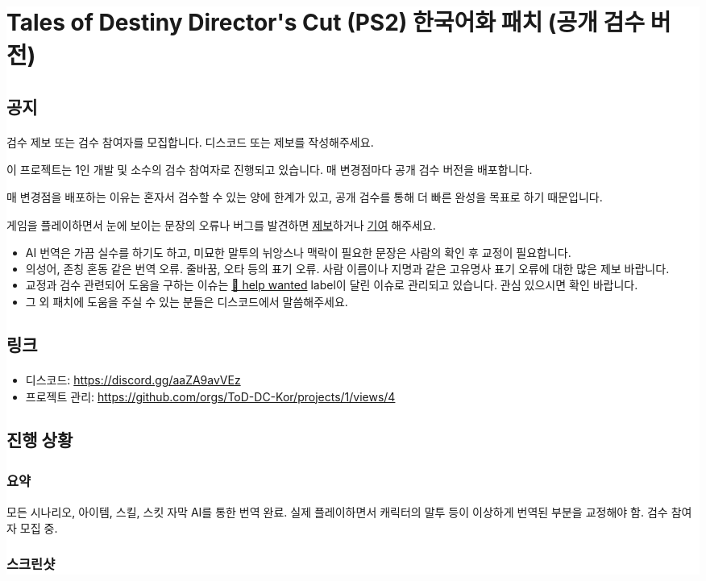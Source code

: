 # Tales of Destiny Director's Cut (PS2) 한국어화 패치 (공개 검수 버전)

## 공지

검수 제보 또는 검수 참여자를 모집합니다. 디스코드 또는 제보를 작성해주세요.

이 프로젝트는 1인 개발 및 소수의 검수 참여자로 진행되고 있습니다. 매 변경점마다 공개 검수 버전을 배포합니다.

매 변경점을 배포하는 이유는 혼자서 검수할 수 있는 양에 한계가 있고, 공개 검수를 통해 더 빠른 완성을 목표로 하기 때문입니다.

게임을 플레이하면서 눈에 보이는 문장의 오류나 버그를 발견하면 [제보](#제보)하거나 [기여](#패치-제작에-참여하기) 해주세요.

- AI 번역은 가끔 실수를 하기도 하고, 미묘한 말투의 뉘앙스나 맥락이 필요한 문장은 사람의 확인 후 교정이 필요합니다.
- 의성어, 존칭 혼동 같은 번역 오류. 줄바꿈, 오타 등의 표기 오류. 사람 이름이나 지명과 같은 고유명사 표기 오류에 대한 많은 제보 바랍니다.
- 교정과 검수 관련되어 도움을 구하는 이슈는 [🐤 help wanted](https://github.com/ToD-DC-Kor/kor-patch/issues?q=sort%3Aupdated-desc+is%3Aissue+is%3Aopen+label%3A%22%F0%9F%90%A4+help+wanted%22) label이 달린 이슈로 관리되고 있습니다. 관심 있으시면 확인 바랍니다.
- 그 외 패치에 도움을 주실 수 있는 분들은 디스코드에서 말씀해주세요.

## 링크

- 디스코드: https://discord.gg/aaZA9avVEz
- 프로젝트 관리: https://github.com/orgs/ToD-DC-Kor/projects/1/views/4

## 진행 상황

### 요약

모든 시나리오, 아이템, 스킬, 스킷 자막 AI를 통한 번역 완료. 실제 플레이하면서 캐릭터의 말투 등이 이상하게 번역된 부분을 교정해야 함. 검수 참여자 모집 중.

### 스크린샷
